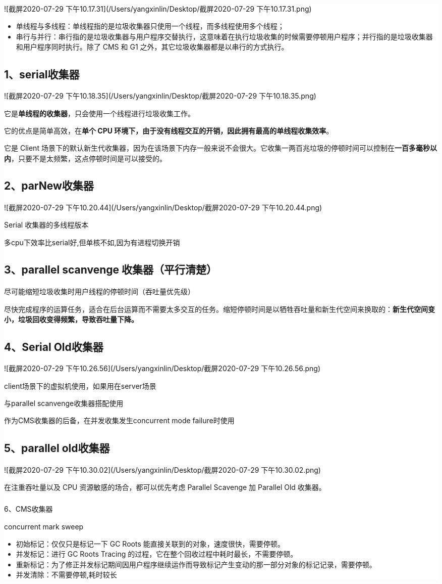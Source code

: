![截屏2020-07-29 下午10.17.31](/Users/yangxinlin/Desktop/截屏2020-07-29 下午10.17.31.png)

- 单线程与多线程：单线程指的是垃圾收集器只使用一个线程，而多线程使用多个线程；
- 串行与并行：串行指的是垃圾收集器与用户程序交替执行，这意味着在执行垃圾收集的时候需要停顿用户程序；并行指的是垃圾收集器和用户程序同时执行。除了 CMS 和 G1 之外，其它垃圾收集器都是以串行的方式执行。

## 1、serial收集器

![截屏2020-07-29 下午10.18.35](/Users/yangxinlin/Desktop/截屏2020-07-29 下午10.18.35.png)

它是**单线程的收集器**，只会使用一个线程进行垃圾收集工作。

它的优点是简单高效，在**单个 CPU 环境下，由于没有线程交互的开销，因此拥有最高的单线程收集效率**。

它是 Client 场景下的默认新生代收集器，因为在该场景下内存一般来说不会很大。它收集一两百兆垃圾的停顿时间可以控制在**一百多毫秒以内**，只要不是太频繁，这点停顿时间是可以接受的。

## 2、parNew收集器

![截屏2020-07-29 下午10.20.44](/Users/yangxinlin/Desktop/截屏2020-07-29 下午10.20.44.png)

Serial 收集器的多线程版本

多cpu下效率比serial好,但单核不如,因为有进程切换开销

## 3、parallel scanvenge 收集器（平行清楚）

尽可能缩短垃圾收集时用户线程的停顿时间（吞吐量优先级）

尽快完成程序的运算任务，适合在后台运算而不需要太多交互的任务。缩短停顿时间是以牺牲吞吐量和新生代空间来换取的：**新生代空间变小，垃圾回收变得频繁，导致吞吐量下降。**

## 4、Serial Old收集器

![截屏2020-07-29 下午10.26.56](/Users/yangxinlin/Desktop/截屏2020-07-29 下午10.26.56.png)

client场景下的虚拟机使用，如果用在server场景

与parallel scanvenge收集器搭配使用

作为CMS收集器的后备，在并发收集发生concurrent mode failure时使用

## 5、parallel old收集器

![截屏2020-07-29 下午10.30.02](/Users/yangxinlin/Desktop/截屏2020-07-29 下午10.30.02.png)

在注重吞吐量以及 CPU 资源敏感的场合，都可以优先考虑 Parallel Scavenge 加 Parallel Old 收集器。

### 

6、CMS收集器

concurrent mark sweep

- 初始标记：仅仅只是标记一下 GC Roots 能直接关联到的对象，速度很快，需要停顿。
- 并发标记：进行 GC Roots Tracing 的过程，它在整个回收过程中耗时最长，不需要停顿。
- 重新标记：为了修正并发标记期间因用户程序继续运作而导致标记产生变动的那一部分对象的标记记录，需要停顿。
- 并发清除：不需要停顿,耗时较长
